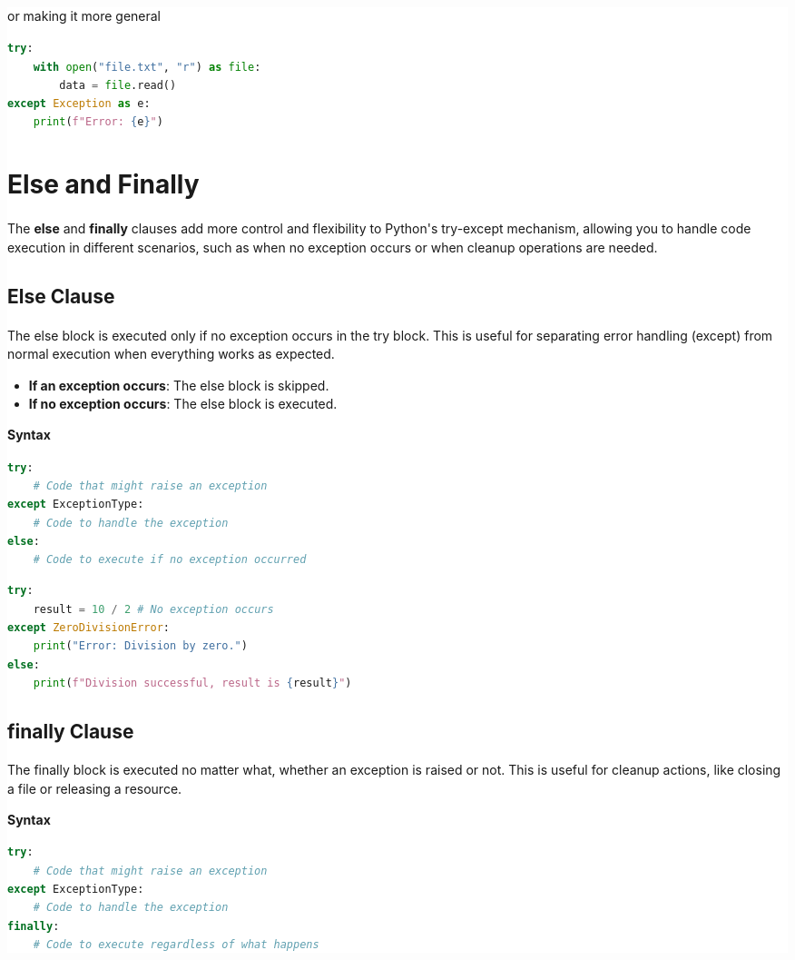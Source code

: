 or making it more general 


```python
try:
    with open("file.txt", "r") as file:
        data = file.read()
except Exception as e:
    print(f"Error: {e}")
```

# Else and Finally
The **else** and **finally** clauses add more control and flexibility to Python's try-except mechanism, allowing you to handle code execution in different scenarios, such as when no exception occurs or when cleanup operations are needed.

## Else Clause
The else block is executed only if no exception occurs in the try block. This is useful for separating error handling (except) from normal execution when everything works as expected.

- **If an exception occurs**: The else block is skipped.
- **If no exception occurs**: The else block is executed.

**Syntax**
```python
try:
    # Code that might raise an exception
except ExceptionType:
    # Code to handle the exception
else:
    # Code to execute if no exception occurred
```


```python
try:
    result = 10 / 2 # No exception occurs
except ZeroDivisionError:
    print("Error: Division by zero.")
else:
    print(f"Division successful, result is {result}")

```

## finally Clause
The finally block is executed no matter what, whether an exception is raised or not. This is useful for cleanup actions, like closing a file or releasing a resource.

**Syntax**
```python
try:
    # Code that might raise an exception
except ExceptionType:
    # Code to handle the exception
finally:
    # Code to execute regardless of what happens
```
